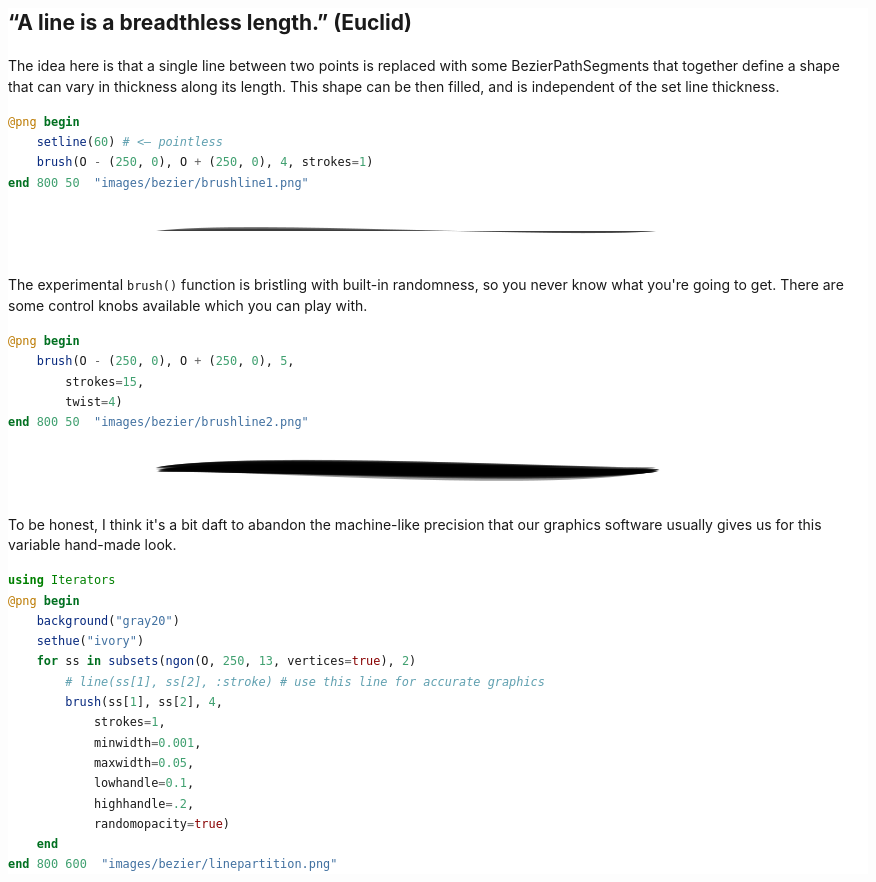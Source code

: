 ## “A line is a breadthless length.” (Euclid)

The idea here is that a single line between two points is replaced with some BezierPathSegments that together define a shape that can vary in thickness along its length. This shape can be then filled, and is independent of the set line thickness.

```julia
@png begin
    setline(60) # <— pointless
    brush(O - (250, 0), O + (250, 0), 4, strokes=1)
end 800 50  "images/bezier/brushline1.png"
```

![brush line](/assets/images/bezier/brushline1.png)

The experimental `brush()` function is bristling with built-in randomness, so you never know what you're going to get. There are some control knobs available which you can play with.

```julia
@png begin
    brush(O - (250, 0), O + (250, 0), 5,
        strokes=15,
        twist=4)
end 800 50  "images/bezier/brushline2.png"
```

![brush line 2](/assets/images/bezier/brushline2.png)

To be honest, I think it's a bit daft to abandon the machine-like precision that our graphics software usually gives us for this variable hand-made look.

```julia
using Iterators
@png begin
    background("gray20")
    sethue("ivory")
    for ss in subsets(ngon(O, 250, 13, vertices=true), 2)
        # line(ss[1], ss[2], :stroke) # use this line for accurate graphics
        brush(ss[1], ss[2], 4,
            strokes=1,
            minwidth=0.001,
            maxwidth=0.05,
            lowhandle=0.1,
            highhandle=.2,
            randomopacity=true)
    end
end 800 600  "images/bezier/linepartition.png"
```
